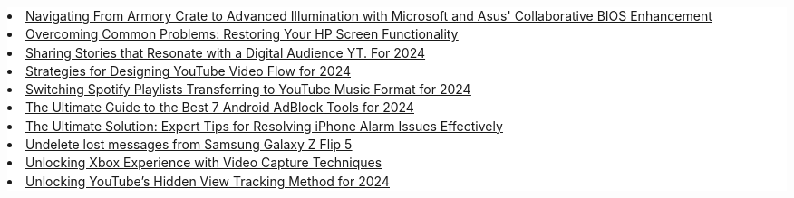 <li><a href="https://hardware-reviews.techidaily.com/navigating-from-armory-crate-to-advanced-illumination-with-microsoft-and-asus-collaborative-bios-enhancement/"><u>Navigating From Armory Crate to Advanced Illumination with Microsoft and Asus' Collaborative BIOS Enhancement</u></a></li>
<li><a href="https://program-issues.techidaily.com/overcoming-common-problems-restoring-your-hp-screen-functionality/"><u>Overcoming Common Problems: Restoring Your HP Screen Functionality</u></a></li>
<li><a href="https://youtube-zero.techidaily.com/ng-stories-that-resonate-with-a-digital-audience-yt-for-2024/"><u>Sharing Stories that Resonate with a Digital Audience YT. For 2024</u></a></li>
<li><a href="https://youtube-zero.techidaily.com/egies-for-designing-youtube-video-flow-for-2024/"><u>Strategies for Designing YouTube Video Flow for 2024</u></a></li>
<li><a href="https://youtube-zero.techidaily.com/hing-spotify-playlists-transferring-to-youtube-music-format-for-2024/"><u>Switching Spotify Playlists  Transferring to YouTube Music Format for 2024</u></a></li>
<li><a href="https://youtube-zero.techidaily.com/ltimate-guide-to-the-best-7-android-adblock-tools-for-2024/"><u>The Ultimate Guide to the Best 7 Android AdBlock Tools for 2024</u></a></li>
<li><a href="https://os-tips.techidaily.com/the-ultimate-solution-expert-tips-for-resolving-iphone-alarm-issues-effectively/"><u>The Ultimate Solution: Expert Tips for Resolving iPhone Alarm Issues Effectively</u></a></li>
<li><a href="https://techidaily.com/undelete-lost-messages-from-samsung-galaxy-z-flip-5-by-fonelab-android-recover-messages/"><u>Undelete lost messages from Samsung Galaxy Z Flip 5</u></a></li>
<li><a href="https://screen-recording.techidaily.com/unlocking-xbox-experience-with-video-capture-techniques/"><u>Unlocking Xbox Experience with Video Capture Techniques</u></a></li>
<li><a href="https://youtube-zero.techidaily.com/king-youtubes-hidden-view-tracking-method-for-2024/"><u>Unlocking YouTube’s Hidden View Tracking Method for 2024</u></a></li>
</ul></div>
